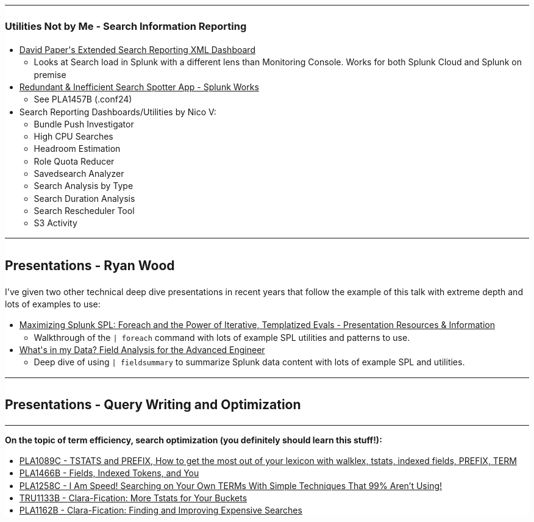 ------------------------------------------------------------------------------------------------------------------------------------------------------------------------------------

### Utilities Not by Me - Search Information Reporting

- [David Paper's Extended Search Reporting XML Dashboard](https://github.com/dpaper-splunk/public)
  - Looks at Search load in Splunk with a different lens than Monitoring Console. Works for both Splunk Cloud and Splunk on premise
- [Redundant & Inefficient Search Spotter App - Splunk Works](https://splunkbase.splunk.com/app/7300)
  - See PLA1457B (.conf24)
- Search Reporting Dashboards/Utilities by Nico V:
  - Bundle Push Investigator
  - High CPU Searches
  - Headroom Estimation
  - Role Quota Reducer
  - Savedsearch Analyzer
  - Search Analysis by Type
  - Search Duration Analysis
  - Search Rescheduler Tool
  - S3 Activity



------------------------------------------------------------------------------------------------------------------------------------------------------------------------------------

## **Presentations - Ryan Wood**

I've given two other technical deep dive presentations in recent years that follow the example of this talk with extreme depth and lots of examples to use:
- [Maximizing Splunk SPL: Foreach and the Power of Iterative, Templatized Evals - Presentation Resources & Information](https://github.com/TheWoodRanger/presentation-splunk_foreach)
  - Walkthrough of the `| foreach` command with lots of example SPL utilities and patterns to use.
- [What's in my Data? Field Analysis for the Advanced Engineer](https://github.com/TheWoodRanger/splunk_fields_analysis_presentation)
  - Deep dive of using `| fieldsummary` to summarize Splunk data content with lots of example SPL and utilities.


------------------------------------------------------------------------------------------------------------------------------------------------------------------------------------

## Presentations - Query Writing and Optimization

------------------------------------------------------------------------------------------------------------------------------------------------------------------------------------

**On the topic of term efficiency, search optimization (you definitely should learn this stuff!):**

- [PLA1089C - TSTATS and PREFIX, How to get the most out of your lexicon with walklex, tstats, indexed fields, PREFIX, TERM](https://conf.splunk.com/files/2020/slides/PLA1089C.pdf)
- [PLA1466B - Fields, Indexed Tokens, and You](https://conf.splunk.com/files/2022/slides/PLA1466B.pdf)
- [PLA1258C - I Am Speed! Searching on Your Own TERMs With Simple Techniques That 99% Aren’t Using!](https://conf.splunk.com/files/2023/slides/PLA1258C.pdf)
- [TRU1133B - Clara-Fication: More Tstats for Your Buckets](https://conf.splunk.com/files/2021/slides/TRU1133B.pdf)
- [PLA1162B - Clara-Fication: Finding and Improving Expensive Searches](https://conf.splunk.com/files/2022/slides/PLA1162B.pdf)
